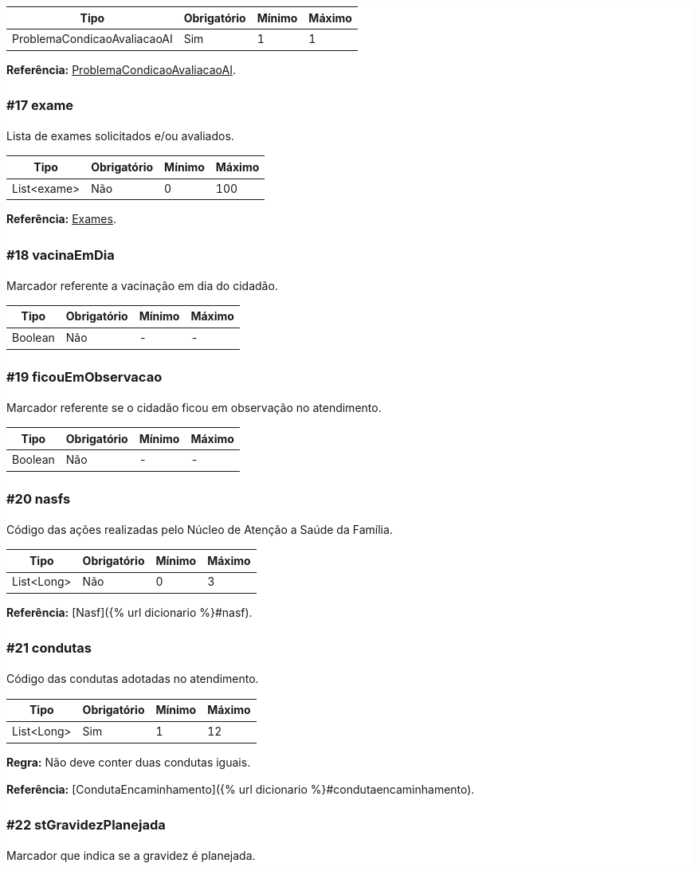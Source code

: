 | Tipo | Obrigatório | Mínimo | Máximo |
| ---- | ----------- | ------ | ------ |
| ProblemaCondicaoAvaliacaoAI | Sim | 1 | 1 |

**Referência:** [ProblemaCondicaoAvaliacaoAI](#problemacondicaoavaliacaoai).

### \#17 exame
Lista de exames solicitados e/ou avaliados.

| Tipo | Obrigatório | Mínimo | Máximo |
| ---- | ----------- | ------ | ------ |
| List\<exame\> | Não | 0 | 100 |

**Referência:** [Exames](#exame).

### \#18 vacinaEmDia
Marcador referente a vacinação em dia do cidadão.

| Tipo | Obrigatório | Mínimo | Máximo |
| ---- | ----------- | ------ | ------ |
| Boolean | Não | - | - |

### \#19 ficouEmObservacao
Marcador referente se o cidadão ficou em observação no atendimento.

| Tipo | Obrigatório | Mínimo | Máximo |
| ---- | ----------- | ------ | ------ |
| Boolean | Não | - | - |

### \#20 nasfs
Código das ações realizadas pelo Núcleo de Atenção a Saúde da Família.

| Tipo | Obrigatório | Mínimo | Máximo |
| ---- | ----------- | ------ | ------ |
| List\<Long\> | Não | 0 | 3 |

**Referência:** [Nasf]({% url dicionario %}#nasf).

### \#21 condutas
Código das condutas adotadas no atendimento.

| Tipo | Obrigatório | Mínimo | Máximo |
| ---- | ----------- | ------ | ------ |
| List\<Long\> | Sim | 1 | 12 |

**Regra:** Não deve conter duas condutas iguais.

**Referência:** [CondutaEncaminhamento]({% url dicionario %}#condutaencaminhamento).

### \#22 stGravidezPlanejada
Marcador que indica se a gravidez é planejada.

